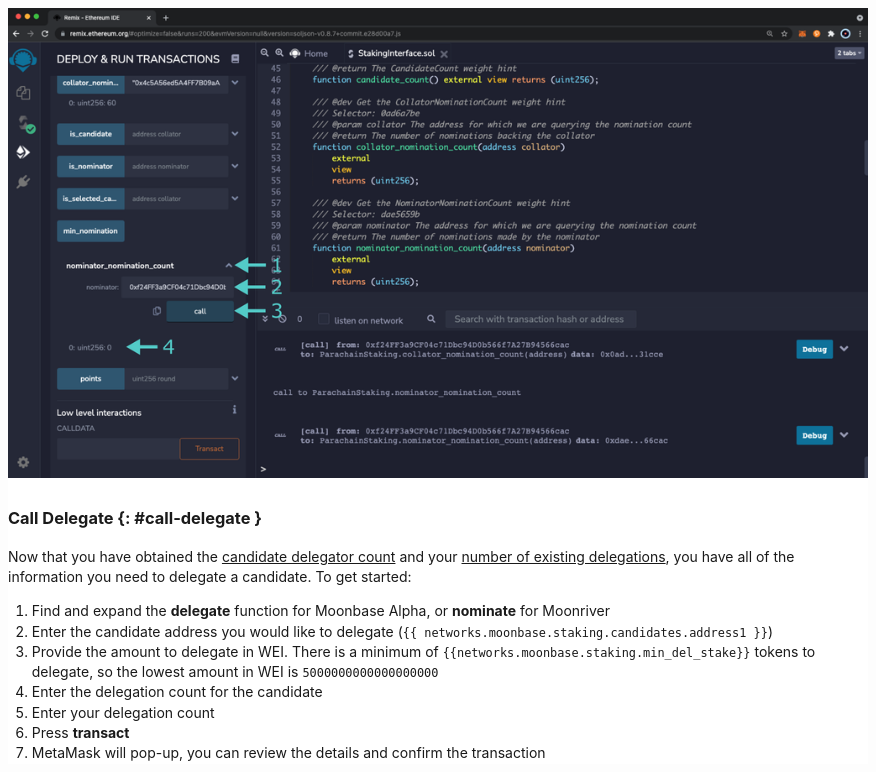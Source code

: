 ![Call delegator delegation count](/images/tokens/staking/precompiles/precompile-5.png)

### Call Delegate {: #call-delegate } 

Now that you have obtained the [candidate delegator count](#get-the-candidate-delegator-count) and your [number of existing delegations](#get-your-number-of-existing-delegations), you have all of the information you need to delegate a candidate. To get started:

1. Find and expand the **delegate** function for Moonbase Alpha, or **nominate** for Moonriver
2. Enter the candidate address you would like to delegate (`{{ networks.moonbase.staking.candidates.address1 }}`)
3. Provide the amount to delegate in WEI. There is a minimum of `{{networks.moonbase.staking.min_del_stake}}` tokens to delegate, so the lowest amount in WEI is `5000000000000000000`
4. Enter the delegation count for the candidate
5. Enter your delegation count
6. Press **transact**
7. MetaMask will pop-up, you can review the details and confirm the transaction
